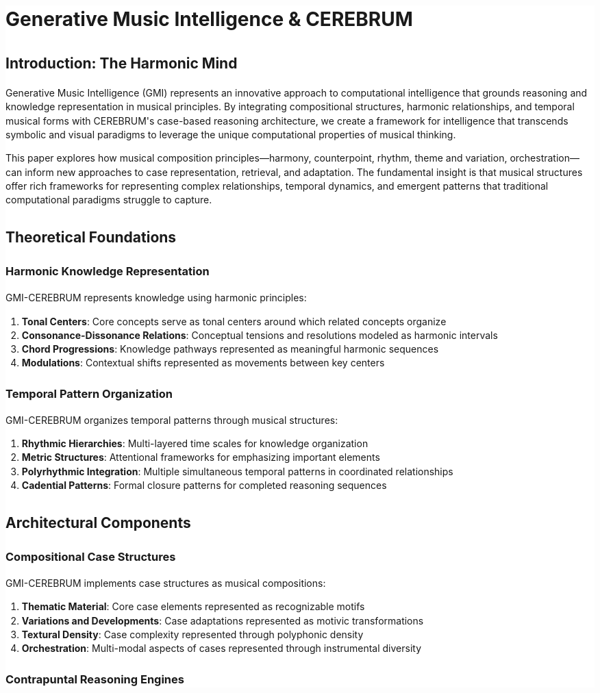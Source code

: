 # Generative Music Intelligence & CEREBRUM

## Introduction: The Harmonic Mind

Generative Music Intelligence (GMI) represents an innovative approach to computational intelligence that grounds reasoning and knowledge representation in musical principles. By integrating compositional structures, harmonic relationships, and temporal musical forms with CEREBRUM's case-based reasoning architecture, we create a framework for intelligence that transcends symbolic and visual paradigms to leverage the unique computational properties of musical thinking.

This paper explores how musical composition principles—harmony, counterpoint, rhythm, theme and variation, orchestration—can inform new approaches to case representation, retrieval, and adaptation. The fundamental insight is that musical structures offer rich frameworks for representing complex relationships, temporal dynamics, and emergent patterns that traditional computational paradigms struggle to capture.

## Theoretical Foundations

### Harmonic Knowledge Representation

GMI-CEREBRUM represents knowledge using harmonic principles:

1. **Tonal Centers**: Core concepts serve as tonal centers around which related concepts organize
2. **Consonance-Dissonance Relations**: Conceptual tensions and resolutions modeled as harmonic intervals
3. **Chord Progressions**: Knowledge pathways represented as meaningful harmonic sequences
4. **Modulations**: Contextual shifts represented as movements between key centers

### Temporal Pattern Organization

GMI-CEREBRUM organizes temporal patterns through musical structures:

1. **Rhythmic Hierarchies**: Multi-layered time scales for knowledge organization
2. **Metric Structures**: Attentional frameworks for emphasizing important elements
3. **Polyrhythmic Integration**: Multiple simultaneous temporal patterns in coordinated relationships
4. **Cadential Patterns**: Formal closure patterns for completed reasoning sequences

## Architectural Components

### Compositional Case Structures

GMI-CEREBRUM implements case structures as musical compositions:

1. **Thematic Material**: Core case elements represented as recognizable motifs
2. **Variations and Developments**: Case adaptations represented as motivic transformations
3. **Textural Density**: Case complexity represented through polyphonic density
4. **Orchestration**: Multi-modal aspects of cases represented through instrumental diversity

### Contrapuntal Reasoning Engines
